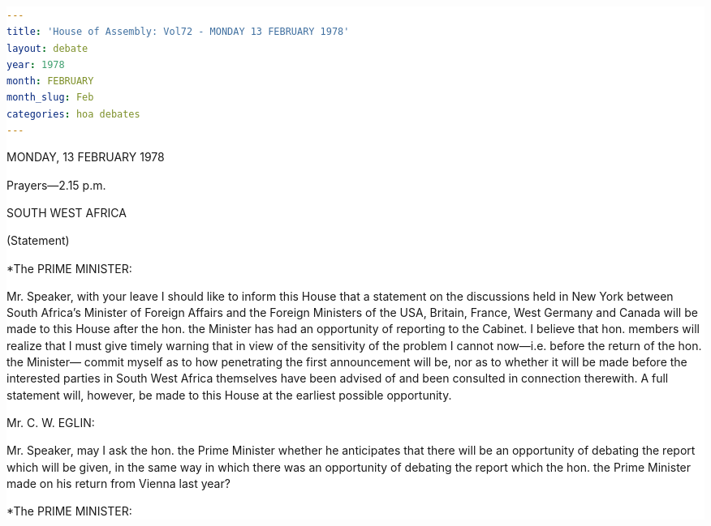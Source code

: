```yaml
---
title: 'House of Assembly: Vol72 - MONDAY 13 FEBRUARY 1978'
layout: debate
year: 1978
month: FEBRUARY
month_slug: Feb
categories: hoa debates
---
```


<debateSection name="#opening">

<heading><span class="col_885-886" refersTo="page_0460"/>MONDAY, 13 FEBRUARY 1978</heading>

<prayers>

<narrative>Prayers&#x2014;<recordedTime time="1978-02-13T14:15:00">2.15 p.m.</recordedTime></narrative>

</prayers>

<debateSection name="#south_west_africa">

<heading>SOUTH WEST AFRICA</heading>

<summary>(Statement)</summary>

<speech by="#prime_minister">

<from>*The <person refersTo="hansard_za">PRIME MINISTER</person>:</from>

<p>Mr. Speaker, with your leave I should like to inform this House that a statement on the discussions held in New York between South Africa&#x2019;s Minister of Foreign Affairs and the Foreign Ministers of the USA, Britain, France, West Germany and Canada will be made to this House after the hon. the Minister has had an opportunity of reporting to the Cabinet. I believe that hon. members will realize that I must give timely warning that in view of the sensitivity of the problem I cannot now&#x2014;i.e. before the return of the hon. the Minister&#x2014; commit myself as to how penetrating the first announcement will be, nor as to whether it will be made before the interested parties in South West Africa themselves have been advised of and been consulted in connection therewith. A full statement will, however, be made to this House at the earliest possible opportunity.</p>

</speech>

<speech by="#eglin">

<from>Mr. <person refersTo="hansard_za">C. W. EGLIN</person>:</from>

<p>Mr. Speaker, may I ask the hon. the Prime Minister whether he anticipates that there will be an opportunity of debating the report which will be given, in the same way in which there was an opportunity of debating the report which the hon. the Prime Minister made on his return from Vienna last year?</p>

</speech>

<speech by="#prime_minister">

<from>*The <person refersTo="hansard_za">PRIME MINISTER</person>:</from>

